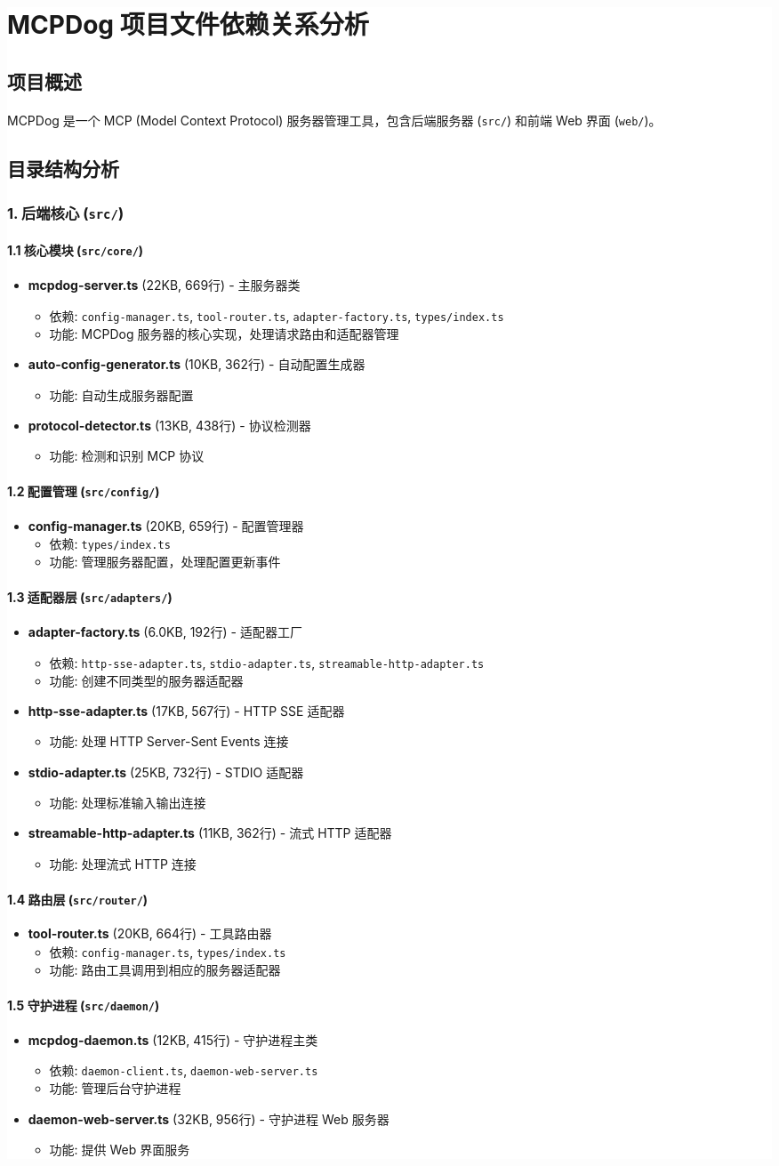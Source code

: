 # MCPDog 项目文件依赖关系分析

## 项目概述

MCPDog 是一个 MCP (Model Context Protocol) 服务器管理工具，包含后端服务器 (`src/`) 和前端 Web 界面 (`web/`)。

## 目录结构分析

### 1. 后端核心 (`src/`)

#### 1.1 核心模块 (`src/core/`)
- **mcpdog-server.ts** (22KB, 669行) - 主服务器类
  - 依赖: `config-manager.ts`, `tool-router.ts`, `adapter-factory.ts`, `types/index.ts`
  - 功能: MCPDog 服务器的核心实现，处理请求路由和适配器管理

- **auto-config-generator.ts** (10KB, 362行) - 自动配置生成器
  - 功能: 自动生成服务器配置

- **protocol-detector.ts** (13KB, 438行) - 协议检测器
  - 功能: 检测和识别 MCP 协议

#### 1.2 配置管理 (`src/config/`)
- **config-manager.ts** (20KB, 659行) - 配置管理器
  - 依赖: `types/index.ts`
  - 功能: 管理服务器配置，处理配置更新事件

#### 1.3 适配器层 (`src/adapters/`)
- **adapter-factory.ts** (6.0KB, 192行) - 适配器工厂
  - 依赖: `http-sse-adapter.ts`, `stdio-adapter.ts`, `streamable-http-adapter.ts`
  - 功能: 创建不同类型的服务器适配器

- **http-sse-adapter.ts** (17KB, 567行) - HTTP SSE 适配器
  - 功能: 处理 HTTP Server-Sent Events 连接

- **stdio-adapter.ts** (25KB, 732行) - STDIO 适配器
  - 功能: 处理标准输入输出连接

- **streamable-http-adapter.ts** (11KB, 362行) - 流式 HTTP 适配器
  - 功能: 处理流式 HTTP 连接

#### 1.4 路由层 (`src/router/`)
- **tool-router.ts** (20KB, 664行) - 工具路由器
  - 依赖: `config-manager.ts`, `types/index.ts`
  - 功能: 路由工具调用到相应的服务器适配器

#### 1.5 守护进程 (`src/daemon/`)
- **mcpdog-daemon.ts** (12KB, 415行) - 守护进程主类
  - 依赖: `daemon-client.ts`, `daemon-web-server.ts`
  - 功能: 管理后台守护进程

- **daemon-web-server.ts** (32KB, 956行) - 守护进程 Web 服务器
  - 功能: 提供 Web 界面服务
